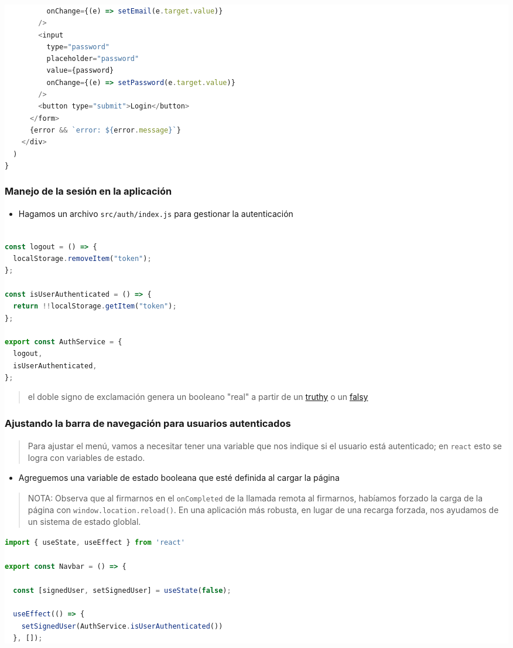 ```js
          onChange={(e) => setEmail(e.target.value)}
        />
        <input
          type="password"
          placeholder="password"
          value={password}
          onChange={(e) => setPassword(e.target.value)}
        />
        <button type="submit">Login</button>
      </form>
      {error && `error: ${error.message}`}
    </div>
  )
}
```

### Manejo de la sesión en la aplicación

* Hagamos un archivo `src/auth/index.js` para gestionar la autenticación
```js

const logout = () => {
  localStorage.removeItem("token");
};

const isUserAuthenticated = () => {
  return !!localStorage.getItem("token");
};

export const AuthService = {
  logout,
  isUserAuthenticated,
};
```
> el doble signo de exclamación genera un booleano "real" a partir de un [truthy](https://developer.mozilla.org/en-US/docs/Glossary/Truthy) o un [falsy](https://developer.mozilla.org/en-US/docs/Glossary/Falsy)

### Ajustando la barra de navegación para usuarios autenticados

> Para ajustar el menú, vamos a necesitar tener una variable que nos indique si el usuario está autenticado; en `react` esto se logra con variables de estado.

* Agreguemos una variable de estado booleana que esté definida al cargar la página
> NOTA: Observa que al firmarnos en el `onCompleted` de la llamada remota al firmarnos, habíamos forzado la carga de la página con `window.location.reload()`. En una aplicación más robusta, en lugar de una recarga forzada, nos ayudamos de un sistema de estado globlal.

```js
import { useState, useEffect } from 'react'

export const Navbar = () => {

  const [signedUser, setSignedUser] = useState(false);

  useEffect(() => {
    setSignedUser(AuthService.isUserAuthenticated())
  }, []);
  ```

